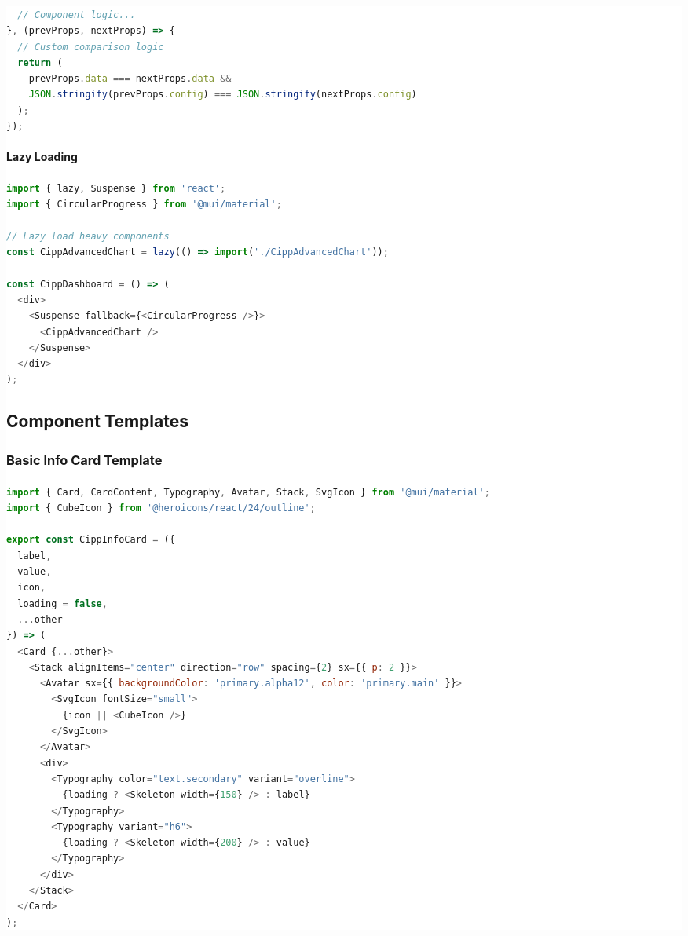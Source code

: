 ```javascript
  // Component logic...
}, (prevProps, nextProps) => {
  // Custom comparison logic
  return (
    prevProps.data === nextProps.data &&
    JSON.stringify(prevProps.config) === JSON.stringify(nextProps.config)
  );
});
```

#### Lazy Loading

```javascript
import { lazy, Suspense } from 'react';
import { CircularProgress } from '@mui/material';

// Lazy load heavy components
const CippAdvancedChart = lazy(() => import('./CippAdvancedChart'));

const CippDashboard = () => (
  <div>
    <Suspense fallback={<CircularProgress />}>
      <CippAdvancedChart />
    </Suspense>
  </div>
);
```

## Component Templates

### Basic Info Card Template

```javascript
import { Card, CardContent, Typography, Avatar, Stack, SvgIcon } from '@mui/material';
import { CubeIcon } from '@heroicons/react/24/outline';

export const CippInfoCard = ({ 
  label, 
  value, 
  icon, 
  loading = false,
  ...other 
}) => (
  <Card {...other}>
    <Stack alignItems="center" direction="row" spacing={2} sx={{ p: 2 }}>
      <Avatar sx={{ backgroundColor: 'primary.alpha12', color: 'primary.main' }}>
        <SvgIcon fontSize="small">
          {icon || <CubeIcon />}
        </SvgIcon>
      </Avatar>
      <div>
        <Typography color="text.secondary" variant="overline">
          {loading ? <Skeleton width={150} /> : label}
        </Typography>
        <Typography variant="h6">
          {loading ? <Skeleton width={200} /> : value}
        </Typography>
      </div>
    </Stack>
  </Card>
);
```
